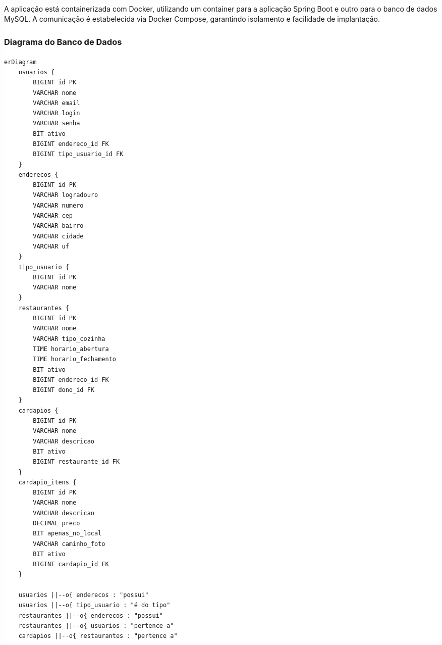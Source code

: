 A aplicação está containerizada com Docker, utilizando um container para a aplicação Spring Boot e outro para o banco de dados MySQL. A comunicação é estabelecida via Docker Compose, garantindo isolamento e facilidade de implantação.

### Diagrama do Banco de Dados

```mermaid
erDiagram
    usuarios {
        BIGINT id PK
        VARCHAR nome
        VARCHAR email
        VARCHAR login
        VARCHAR senha
        BIT ativo
        BIGINT endereco_id FK
        BIGINT tipo_usuario_id FK
    }
    enderecos {
        BIGINT id PK
        VARCHAR logradouro
        VARCHAR numero
        VARCHAR cep
        VARCHAR bairro
        VARCHAR cidade
        VARCHAR uf
    }
    tipo_usuario {
        BIGINT id PK
        VARCHAR nome
    }
    restaurantes {
        BIGINT id PK
        VARCHAR nome
        VARCHAR tipo_cozinha
        TIME horario_abertura
        TIME horario_fechamento
        BIT ativo
        BIGINT endereco_id FK
        BIGINT dono_id FK
    }
    cardapios {
        BIGINT id PK
        VARCHAR nome
        VARCHAR descricao
        BIT ativo
        BIGINT restaurante_id FK
    }
    cardapio_itens {
        BIGINT id PK
        VARCHAR nome
        VARCHAR descricao
        DECIMAL preco
        BIT apenas_no_local
        VARCHAR caminho_foto
        BIT ativo
        BIGINT cardapio_id FK
    }

    usuarios ||--o{ enderecos : "possui"
    usuarios ||--o{ tipo_usuario : "é do tipo"
    restaurantes ||--o{ enderecos : "possui"
    restaurantes ||--o{ usuarios : "pertence a"
    cardapios ||--o{ restaurantes : "pertence a"
```